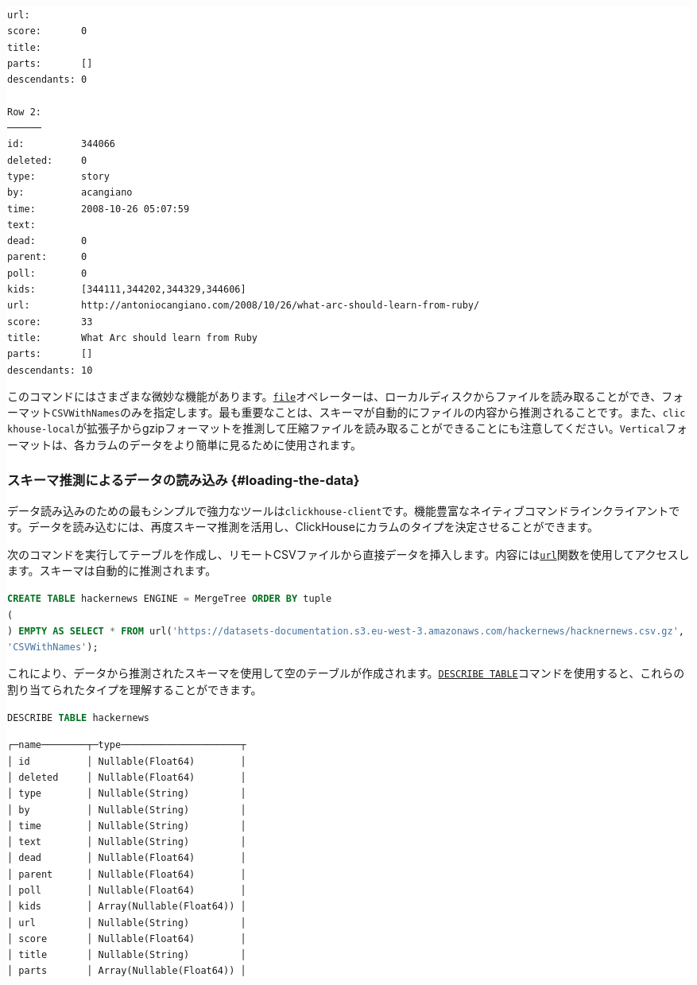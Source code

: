 ```response title="Response"
url:
score:       0
title:
parts:       []
descendants: 0

Row 2:
──────
id:          344066
deleted:     0
type:        story
by:          acangiano
time:        2008-10-26 05:07:59
text:
dead:        0
parent:      0
poll:        0
kids:        [344111,344202,344329,344606]
url:         http://antoniocangiano.com/2008/10/26/what-arc-should-learn-from-ruby/
score:       33
title:       What Arc should learn from Ruby
parts:       []
descendants: 10
```

このコマンドにはさまざまな微妙な機能があります。[`file`](/sql-reference/functions/files/#file)オペレーターは、ローカルディスクからファイルを読み取ることができ、フォーマット`CSVWithNames`のみを指定します。最も重要なことは、スキーマが自動的にファイルの内容から推測されることです。また、`clickhouse-local`が拡張子からgzipフォーマットを推測して圧縮ファイルを読み取ることができることにも注意してください。`Vertical`フォーマットは、各カラムのデータをより簡単に見るために使用されます。

### スキーマ推測によるデータの読み込み {#loading-the-data}

データ読み込みのための最もシンプルで強力なツールは`clickhouse-client`です。機能豊富なネイティブコマンドラインクライアントです。データを読み込むには、再度スキーマ推測を活用し、ClickHouseにカラムのタイプを決定させることができます。

次のコマンドを実行してテーブルを作成し、リモートCSVファイルから直接データを挿入します。内容には[`url`](https://clickhouse.com/docs/en/sql-reference/table-functions/url)関数を使用してアクセスします。スキーマは自動的に推測されます。

```sql
CREATE TABLE hackernews ENGINE = MergeTree ORDER BY tuple
(
) EMPTY AS SELECT * FROM url('https://datasets-documentation.s3.eu-west-3.amazonaws.com/hackernews/hacknernews.csv.gz', 'CSVWithNames');
```

これにより、データから推測されたスキーマを使用して空のテーブルが作成されます。[`DESCRIBE TABLE`](/sql-reference/statements/describe-table)コマンドを使用すると、これらの割り当てられたタイプを理解することができます。

```sql title="Query"
DESCRIBE TABLE hackernews
```

```text title="Response"
┌─name────────┬─type─────────────────────┬
│ id          │ Nullable(Float64)        │
│ deleted     │ Nullable(Float64)        │
│ type        │ Nullable(String)         │
│ by          │ Nullable(String)         │
│ time        │ Nullable(String)         │
│ text        │ Nullable(String)         │
│ dead        │ Nullable(Float64)        │
│ parent      │ Nullable(Float64)        │
│ poll        │ Nullable(Float64)        │
│ kids        │ Array(Nullable(Float64)) │
│ url         │ Nullable(String)         │
│ score       │ Nullable(Float64)        │
│ title       │ Nullable(String)         │
│ parts       │ Array(Nullable(Float64)) │
```